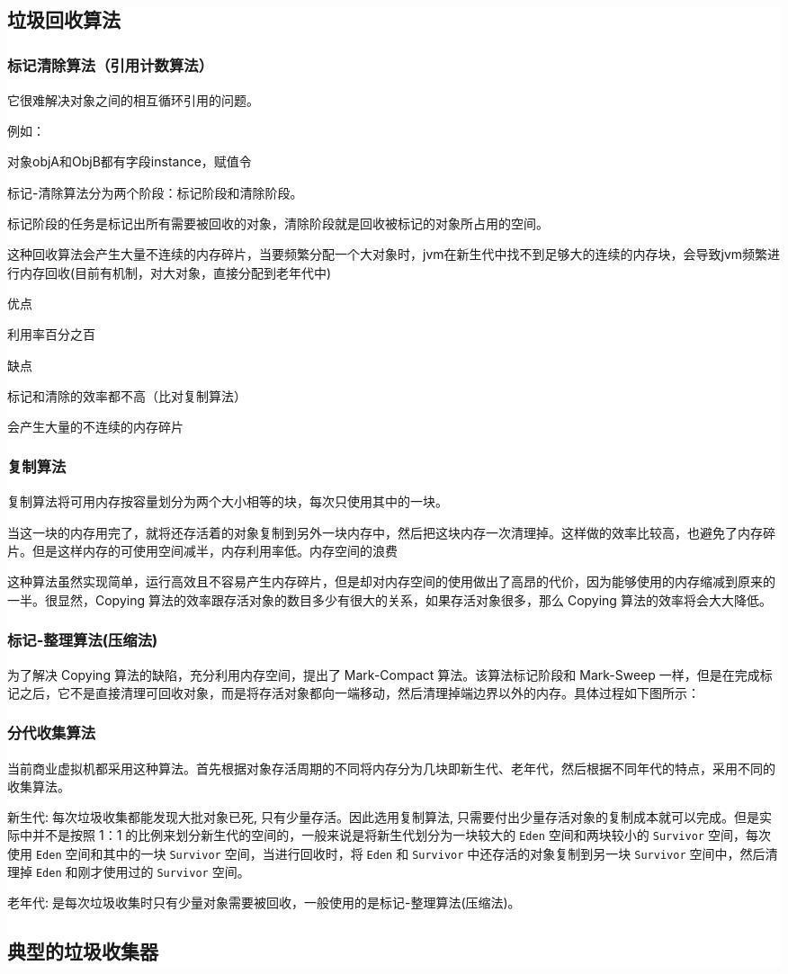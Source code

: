 ## 垃圾回收算法

### 标记清除算法（引用计数算法）

它很难解决对象之间的相互循环引用的问题。

例如：

对象objA和ObjB都有字段instance，赋值令

标记-清除算法分为两个阶段：标记阶段和清除阶段。

标记阶段的任务是标记出所有需要被回收的对象，清除阶段就是回收被标记的对象所占用的空间。

[](./img/2-1.png)

这种回收算法会产生大量不连续的内存碎片，当要频繁分配一个大对象时，jvm在新生代中找不到足够大的连续的内存块，会导致jvm频繁进行内存回收(目前有机制，对大对象，直接分配到老年代中)

优点

利用率百分之百

缺点

标记和清除的效率都不高（比对复制算法）

会产生大量的不连续的内存碎片

### 复制算法

复制算法将可用内存按容量划分为两个大小相等的块，每次只使用其中的一块。

当这一块的内存用完了，就将还存活着的对象复制到另外一块内存中，然后把这块内存一次清理掉。这样做的效率比较高，也避免了内存碎片。但是这样内存的可使用空间减半，内存利用率低。内存空间的浪费

[](./img/2-2.png)

这种算法虽然实现简单，运行高效且不容易产生内存碎片，但是却对内存空间的使用做出了高昂的代价，因为能够使用的内存缩减到原来的一半。很显然，Copying 算法的效率跟存活对象的数目多少有很大的关系，如果存活对象很多，那么 Copying 算法的效率将会大大降低。

### 标记-整理算法(压缩法)

为了解决 Copying 算法的缺陷，充分利用内存空间，提出了 Mark-Compact 算法。该算法标记阶段和 Mark-Sweep 一样，但是在完成标记之后，它不是直接清理可回收对象，而是将存活对象都向一端移动，然后清理掉端边界以外的内存。具体过程如下图所示：

[](./img/2-3.png)

### 分代收集算法

当前商业虚拟机都采用这种算法。首先根据对象存活周期的不同将内存分为几块即新生代、老年代，然后根据不同年代的特点，采用不同的收集算法。

新生代: 每次垃圾收集都能发现大批对象已死, 只有少量存活。因此选用复制算法, 只需要付出少量存活对象的复制成本就可以完成。但是实际中并不是按照 1：1 的比例来划分新生代的空间的，一般来说是将新生代划分为一块较大的 `Eden` 空间和两块较小的 `Survivor` 空间，每次使用 `Eden` 空间和其中的一块 `Survivor` 空间，当进行回收时，将 `Eden` 和 `Survivor` 中还存活的对象复制到另一块 `Survivor` 空间中，然后清理掉 `Eden` 和刚才使用过的 `Survivor` 空间。

老年代: 是每次垃圾收集时只有少量对象需要被回收，一般使用的是标记-整理算法(压缩法)。


## 典型的垃圾收集器
